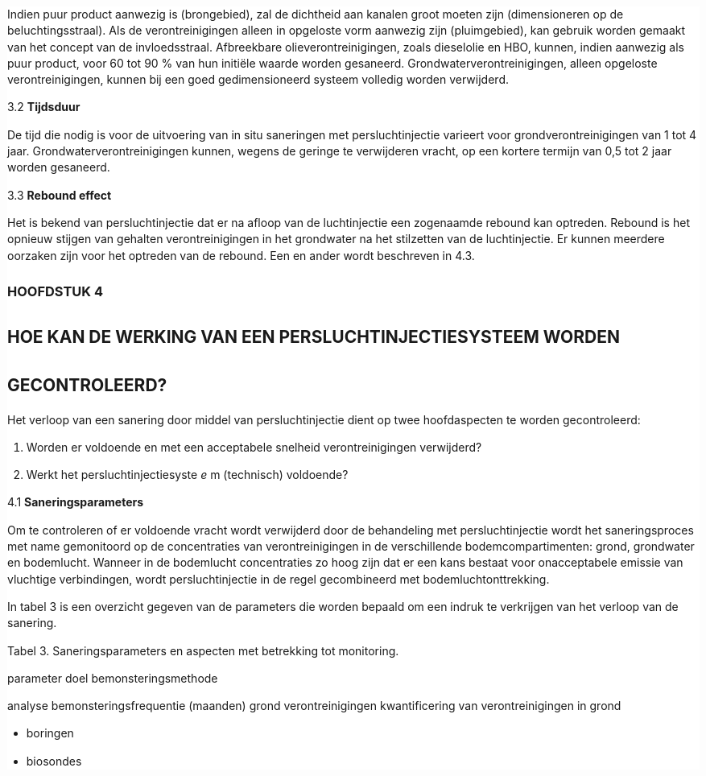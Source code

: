 Indien puur product aanwezig is (brongebied), zal de dichtheid aan kanalen groot moeten zijn (dimensioneren op de beluchtingsstraal). Als de verontreinigingen alleen in opgeloste vorm aanwezig zijn (pluimgebied), kan gebruik worden gemaakt van het concept van de invloedsstraal. Afbreekbare olieverontreinigingen, zoals dieselolie en HBO, kunnen, indien aanwezig als puur product, voor 60 tot 90 % van hun initiële waarde worden gesaneerd. Grondwaterverontreinigingen, alleen opgeloste verontreinigingen, kunnen bij een goed gedimensioneerd systeem volledig worden verwijderd. 

3.2 **Tijdsduur** 

De tijd die nodig is voor de uitvoering van in situ saneringen met persluchtinjectie varieert voor grondverontreinigingen van 1 tot 4 jaar. Grondwaterverontreinigingen kunnen, wegens de geringe te verwijderen vracht, op een kortere termijn van 0,5 tot 2 jaar worden gesaneerd. 

3.3 **Rebound effect** 

Het is bekend van persluchtinjectie dat er na afloop van de luchtinjectie een zogenaamde rebound kan optreden. Rebound is het opnieuw stijgen van gehalten verontreinigingen in het grondwater na het stilzetten van de luchtinjectie. Er kunnen meerdere oorzaken zijn voor het optreden van de rebound. Een en ander wordt beschreven in 4.3. 


### HOOFDSTUK 4 

## HOE KAN DE WERKING VAN EEN PERSLUCHTINJECTIESYSTEEM WORDEN 

## GECONTROLEERD? 

Het verloop van een sanering door middel van persluchtinjectie dient op twee hoofdaspecten te worden gecontroleerd: 

1. Worden er voldoende en met een acceptabele snelheid verontreinigingen verwijderd? 

2. Werkt het persluchtinjectiesyste _e_ m (technisch) voldoende? 

4.1 **Saneringsparameters** 

Om te controleren of er voldoende vracht wordt verwijderd door de behandeling met persluchtinjectie wordt het saneringsproces met name gemonitoord op de concentraties van verontreinigingen in de verschillende bodemcompartimenten: grond, grondwater en bodemlucht. Wanneer in de bodemlucht concentraties zo hoog zijn dat er een kans bestaat voor onacceptabele emissie van vluchtige verbindingen, wordt persluchtinjectie in de regel gecombineerd met bodemluchtonttrekking. 

In tabel 3 is een overzicht gegeven van de parameters die worden bepaald om een indruk te verkrijgen van het verloop van de sanering. 

Tabel 3. Saneringsparameters en aspecten met betrekking tot monitoring. 

 parameter doel bemonsteringsmethode 

 analyse bemonsteringsfrequentie (maanden) grond verontreinigingen kwantificering van verontreinigingen in grond 

- boringen 

- biosondes 
